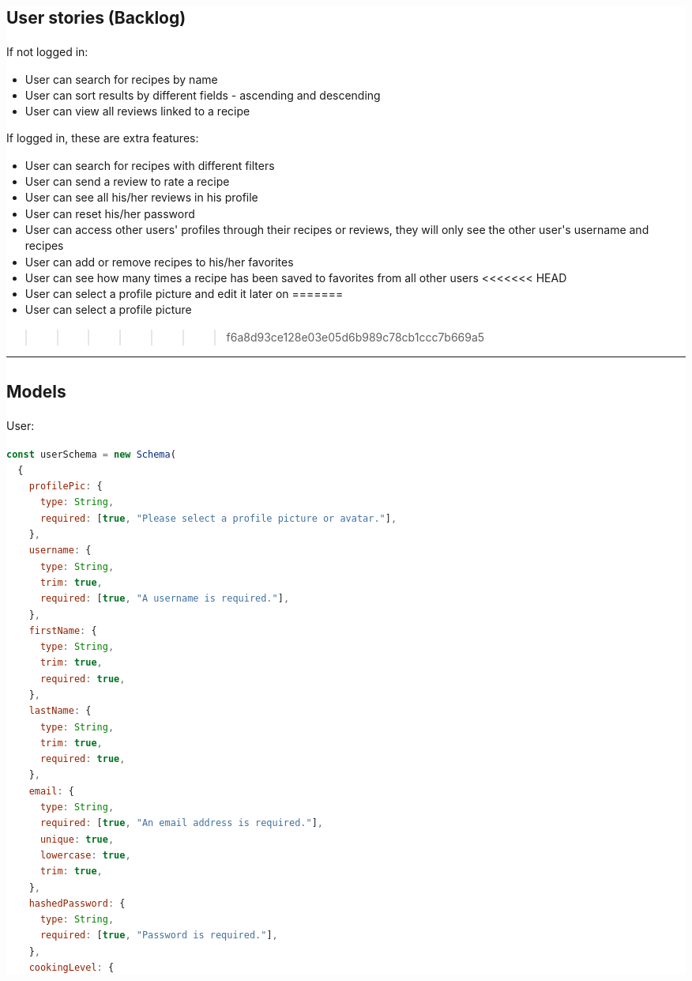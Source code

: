 
## User stories (Backlog)

If not logged in:

- User can search for recipes by name
- User can sort results by different fields - ascending and descending
- User can view all reviews linked to a recipe

If logged in, these are extra features:

- User can search for recipes with different filters
- User can send a review to rate a recipe
- User can see all his/her reviews in his profile
- User can reset his/her password
- User can access other users' profiles through their recipes or reviews, they will only see the other user's username and recipes
- User can add or remove recipes to his/her favorites
- User can see how many times a recipe has been saved to favorites from all other users
<<<<<<< HEAD
- User can select a profile picture and edit it later on
=======
- User can select a profile picture
>>>>>>> f6a8d93ce128e03e05d6b989c78cb1ccc7b669a5

---

## Models

User:

```js
const userSchema = new Schema(
  {
    profilePic: {
      type: String,
      required: [true, "Please select a profile picture or avatar."],
    },
    username: {
      type: String,
      trim: true,
      required: [true, "A username is required."],
    },
    firstName: {
      type: String,
      trim: true,
      required: true,
    },
    lastName: {
      type: String,
      trim: true,
      required: true,
    },
    email: {
      type: String,
      required: [true, "An email address is required."],
      unique: true,
      lowercase: true,
      trim: true,
    },
    hashedPassword: {
      type: String,
      required: [true, "Password is required."],
    },
    cookingLevel: {
```